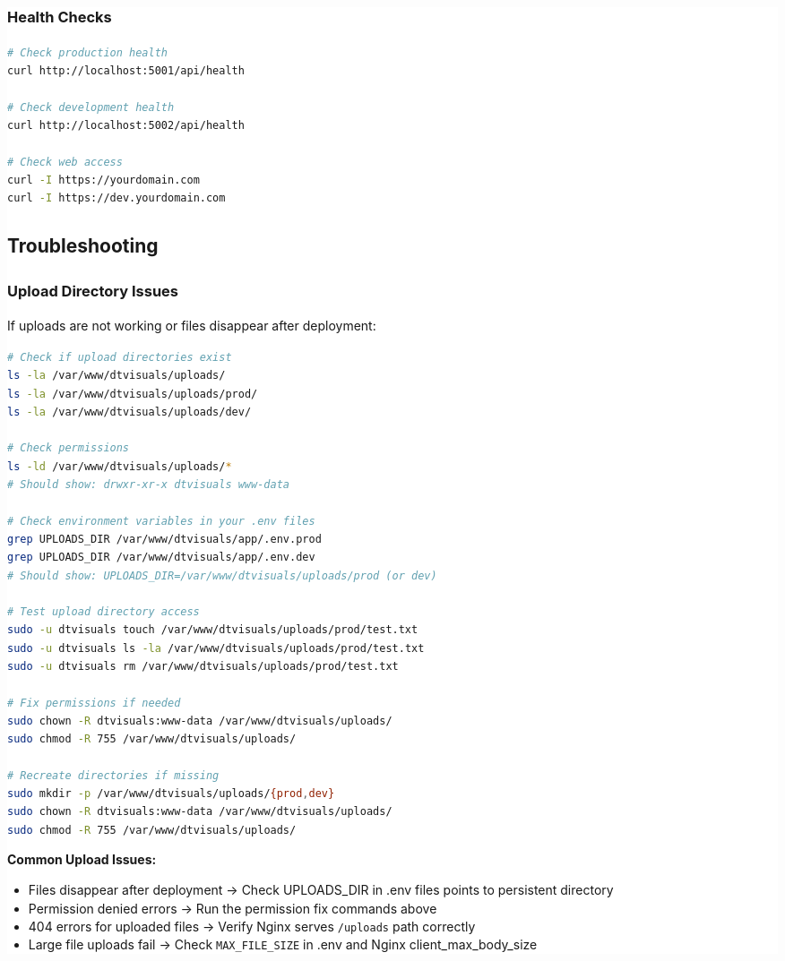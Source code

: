 ### Health Checks

```bash
# Check production health
curl http://localhost:5001/api/health

# Check development health
curl http://localhost:5002/api/health

# Check web access
curl -I https://yourdomain.com
curl -I https://dev.yourdomain.com
```

## Troubleshooting

### Upload Directory Issues

If uploads are not working or files disappear after deployment:

```bash
# Check if upload directories exist
ls -la /var/www/dtvisuals/uploads/
ls -la /var/www/dtvisuals/uploads/prod/
ls -la /var/www/dtvisuals/uploads/dev/

# Check permissions
ls -ld /var/www/dtvisuals/uploads/*
# Should show: drwxr-xr-x dtvisuals www-data

# Check environment variables in your .env files
grep UPLOADS_DIR /var/www/dtvisuals/app/.env.prod
grep UPLOADS_DIR /var/www/dtvisuals/app/.env.dev
# Should show: UPLOADS_DIR=/var/www/dtvisuals/uploads/prod (or dev)

# Test upload directory access
sudo -u dtvisuals touch /var/www/dtvisuals/uploads/prod/test.txt
sudo -u dtvisuals ls -la /var/www/dtvisuals/uploads/prod/test.txt
sudo -u dtvisuals rm /var/www/dtvisuals/uploads/prod/test.txt

# Fix permissions if needed
sudo chown -R dtvisuals:www-data /var/www/dtvisuals/uploads/
sudo chmod -R 755 /var/www/dtvisuals/uploads/

# Recreate directories if missing
sudo mkdir -p /var/www/dtvisuals/uploads/{prod,dev}
sudo chown -R dtvisuals:www-data /var/www/dtvisuals/uploads/
sudo chmod -R 755 /var/www/dtvisuals/uploads/
```

**Common Upload Issues:**
- Files disappear after deployment → Check UPLOADS_DIR in .env files points to persistent directory
- Permission denied errors → Run the permission fix commands above  
- 404 errors for uploaded files → Verify Nginx serves `/uploads` path correctly
- Large file uploads fail → Check `MAX_FILE_SIZE` in .env and Nginx client_max_body_size
